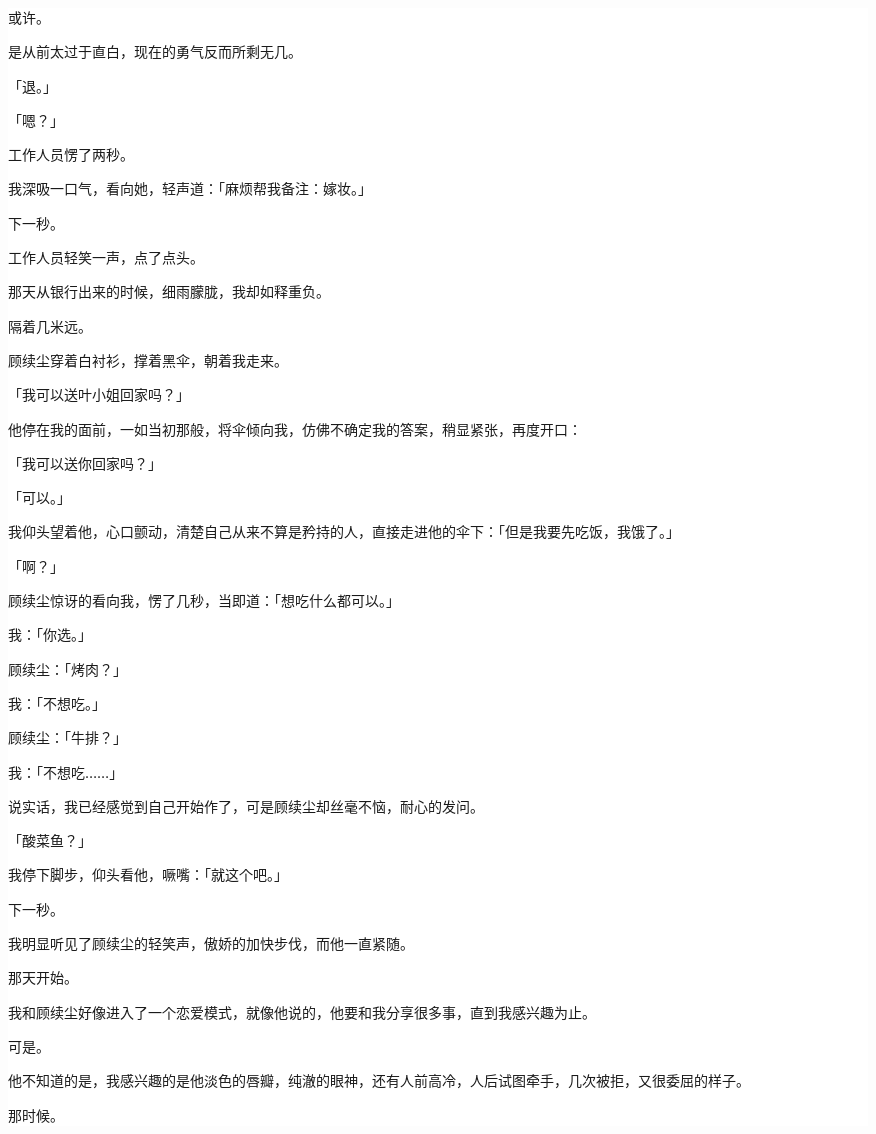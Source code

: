 或许。

是从前太过于直白，现在的勇气反而所剩无几。

「退。」

「嗯？」

工作人员愣了两秒。

我深吸一口气，看向她，轻声道：「麻烦帮我备注：嫁妆。」

下一秒。

工作人员轻笑一声，点了点头。

那天从银行出来的时候，细雨朦胧，我却如释重负。

隔着几米远。

顾续尘穿着白衬衫，撑着黑伞，朝着我走来。

「我可以送叶小姐回家吗？」

他停在我的面前，一如当初那般，将伞倾向我，仿佛不确定我的答案，稍显紧张，再度开口：

「我可以送你回家吗？」

「可以。」

我仰头望着他，心口颤动，清楚自己从来不算是矜持的人，直接走进他的伞下：「但是我要先吃饭，我饿了。」

「啊？」

顾续尘惊讶的看向我，愣了几秒，当即道：「想吃什么都可以。」

我：「你选。」

顾续尘：「烤肉？」

我：「不想吃。」

顾续尘：「牛排？」

我：「不想吃……」

说实话，我已经感觉到自己开始作了，可是顾续尘却丝毫不恼，耐心的发问。

「酸菜鱼？」

我停下脚步，仰头看他，噘嘴：「就这个吧。」

下一秒。

我明显听见了顾续尘的轻笑声，傲娇的加快步伐，而他一直紧随。

那天开始。

我和顾续尘好像进入了一个恋爱模式，就像他说的，他要和我分享很多事，直到我感兴趣为止。

可是。

他不知道的是，我感兴趣的是他淡色的唇瓣，纯澈的眼神，还有人前高冷，人后试图牵手，几次被拒，又很委屈的样子。

那时候。

